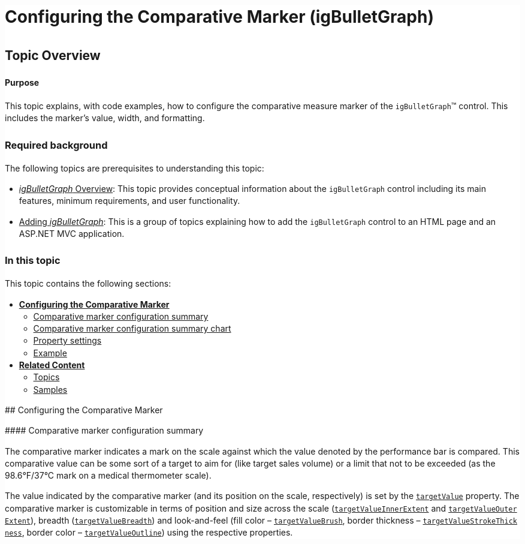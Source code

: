 ﻿

# Configuring the Comparative Marker (igBulletGraph)

## Topic Overview

#### Purpose

This topic explains, with code examples, how to configure the comparative measure marker of the `igBulletGraph`™  control. This includes the marker’s value, width, and formatting.

### Required background

The following topics are prerequisites to understanding this topic:

- [*igBulletGraph* Overview](igBulletGraph-Overview.html):  This topic provides conceptual information about the `igBulletGraph` control including its main features, minimum requirements, and user functionality.

- [Adding *igBulletGraph*](igBulletGraph-Adding.html): This is a group of topics explaining how to add the `igBulletGraph` control to an HTML page and an ASP.NET MVC application.



### In this topic

This topic contains the following sections:

-   [**Configuring the Comparative Marker**](#configuring)
    -   [Comparative marker configuration summary](#configuration-summary)
    -   [Comparative marker configuration summary chart](#configuration-summary-chart)
    -   [Property settings](#property-settings)
    -   [Example](#example)
-   [**Related Content**](#related-content)
    -   [Topics](#topics)
    -   [Samples](#samples)



##<a id="configuring"></a> Configuring the Comparative Marker

####<a id="configuration-summary"></a> Comparative marker configuration summary

The comparative marker indicates a mark on the scale against which the value denoted by the performance bar is compared. This comparative value can be some sort of a target to aim for (like target sales volume) or a limit that not to be exceeded (as the 98.6°F/37°C mark on a medical thermometer scale).

The value indicated by the comparative marker (and its position on the scale, respectively) is set by the [`targetValue`](%%jQueryApiUrl%%/ui.igBulletGraph#options:targetValue) property. The comparative marker is customizable in terms of position and size across the scale ([`targetValueInnerExtent`](%%jQueryApiUrl%%/ui.igBulletGraph#options:targetValueInnerExtent) and [`targetValueOuterExtent`](%%jQueryApiUrl%%/ui.igBulletGraph#options:targetValueOuterExtent)), breadth ([`targetValueBreadth`](%%jQueryApiUrl%%/ui.igBulletGraph#options:targetValueBreadth)) and look-and-feel (fill color – [`targetValueBrush`](%%jQueryApiUrl%%/ui.igBulletGraph#options:targetValueBrush), border thickness – [`targetValueStrokeThickness`](%%jQueryApiUrl%%/ui.igBulletGraph#options:targetValueStrokeThickness), border color – [`targetValueOutline`](%%jQueryApiUrl%%/ui.igBulletGraph#options:targetValueOutline)) using the respective properties.
